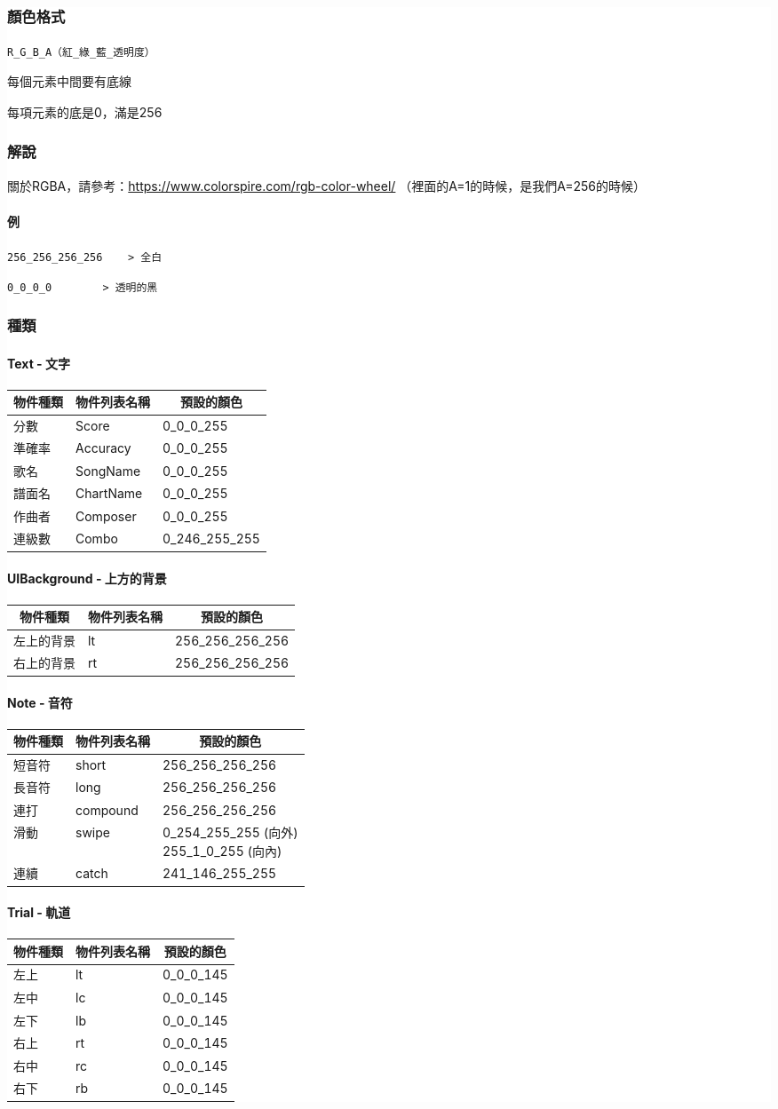### 顏色格式
`R_G_B_A（紅_綠_藍_透明度）`

每個元素中間要有底線

每項元素的底是0，滿是256

### 解說
關於RGBA，請參考：https://www.colorspire.com/rgb-color-wheel/
（裡面的A=1的時候，是我們A=256的時候）

#### 例
`256_256_256_256	> 全白`

`0_0_0_0		> 透明的黑`


### 種類
#### Text - 文字
物件種類 | 物件列表名稱 | 預設的顏色
------------ | ------------- | -------------
分數 | Score | 0_0_0_255
準確率 | Accuracy | 0_0_0_255
歌名 | SongName | 0_0_0_255
譜面名	| ChartName | 0_0_0_255
作曲者 | Composer | 0_0_0_255
連級數 | Combo | 0_246_255_255

#### UIBackground - 上方的背景
物件種類 | 物件列表名稱 | 預設的顏色
------------ | ------------- | -------------
左上的背景 | lt | 256_256_256_256
右上的背景 | rt |  256_256_256_256

#### Note - 音符
物件種類 | 物件列表名稱 | 預設的顏色
------------ | ------------- | -------------
短音符 | short |  256_256_256_256
長音符 | long |  256_256_256_256
連打 | compound |  256_256_256_256
滑動 | swipe |  0_254_255_255 (向外) <br> 255_1_0_255 (向內)
連續 | catch |  241_146_255_255

#### Trial - 軌道
物件種類 | 物件列表名稱 | 預設的顏色
------------ | ------------- | -------------
左上 | lt | 0_0_0_145
左中 | lc | 0_0_0_145
左下 | lb | 0_0_0_145
右上 | rt | 0_0_0_145
右中 | rc | 0_0_0_145
右下 | rb | 0_0_0_145
